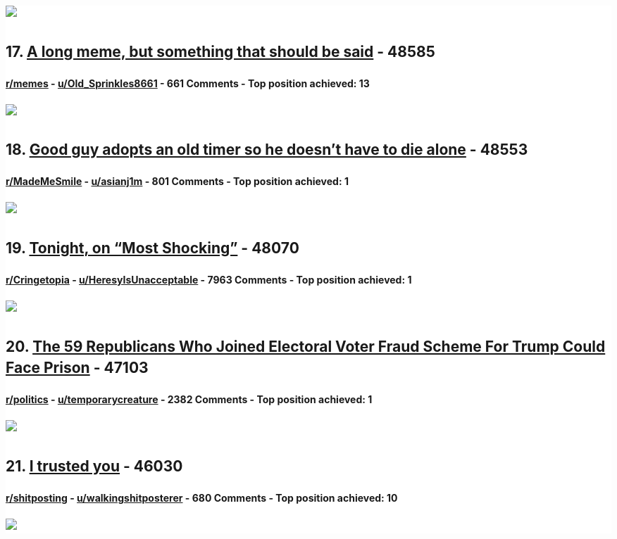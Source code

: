 <a href="https://i.redd.it/753zy6o2oae81.jpg"><img src="https://a.thumbs.redditmedia.com/K6OzBkRPcs3FDZOM0epNb3NREEe500cQ1xcsafvF3w4.jpg"></img></a>

## 17. [A long meme, but something that should be said](http://reddit.com/r/memes/comments/se65em/a_long_meme_but_something_that_should_be_said/) - 48585
#### [r/memes](http://reddit.com/r/memes) - [u/Old_Sprinkles8661](http://reddit.com/u/Old_Sprinkles8661) - 661 Comments - Top position achieved: 13

<a href="https://i.redd.it/k6dw6nlh5ae81.png"><img src="https://a.thumbs.redditmedia.com/LLa7u-UZWIkjno2ZywuJdTnbcO2VGBAa2a714LjA3N8.jpg"></img></a>

## 18. [Good guy adopts an old timer so he doesn’t have to die alone](http://reddit.com/r/MadeMeSmile/comments/sdqf14/good_guy_adopts_an_old_timer_so_he_doesnt_have_to/) - 48553
#### [r/MadeMeSmile](http://reddit.com/r/MadeMeSmile) - [u/asianj1m](http://reddit.com/u/asianj1m) - 801 Comments - Top position achieved: 1

<a href="https://v.redd.it/w272dllix5e81"><img src="https://a.thumbs.redditmedia.com/9HRDkL19QOuxlZYws0x_hIAeN9vW9azlLJYtZInV2u8.jpg"></img></a>

## 19. [Tonight, on “Most Shocking”](http://reddit.com/r/Cringetopia/comments/se5oa1/tonight_on_most_shocking/) - 48070
#### [r/Cringetopia](http://reddit.com/r/Cringetopia) - [u/HeresyIsUnacceptable](http://reddit.com/u/HeresyIsUnacceptable) - 7963 Comments - Top position achieved: 1

<a href="https://i.redd.it/tttznitx1ae81.jpg"><img src="https://a.thumbs.redditmedia.com/uiR70eZi3o2EbRmEa_QcMy00QQxeo3mX1njO__Z7SH4.jpg"></img></a>

## 20. [The 59 Republicans Who Joined Electoral Voter Fraud Scheme For Trump Could Face Prison](http://reddit.com/r/politics/comments/sdybfd/the_59_republicans_who_joined_electoral_voter/) - 47103
#### [r/politics](http://reddit.com/r/politics) - [u/temporarycreature](http://reddit.com/u/temporarycreature) - 2382 Comments - Top position achieved: 1

<a href="https://www.huffpost.com/entry/fake-electors-prison-capitol-riot-2020-election_n_61f1c3e3e4b02de5f513fa73"><img src="https://a.thumbs.redditmedia.com/kBInKRHFbl1jQmcZrYG4nueDY9FadbJ6t-Av9d2NDg8.jpg"></img></a>

## 21. [I trusted you](http://reddit.com/r/shitposting/comments/sdy4f1/i_trusted_you/) - 46030
#### [r/shitposting](http://reddit.com/r/shitposting) - [u/walkingshitposterer](http://reddit.com/u/walkingshitposterer) - 680 Comments - Top position achieved: 10

<a href="https://i.redd.it/j8aei17tc8e81.gif"><img src="https://b.thumbs.redditmedia.com/9IpV5sZwoN7273m0m3mqxtXLX7q5WykIxdA134KMjiE.jpg"></img></a>
